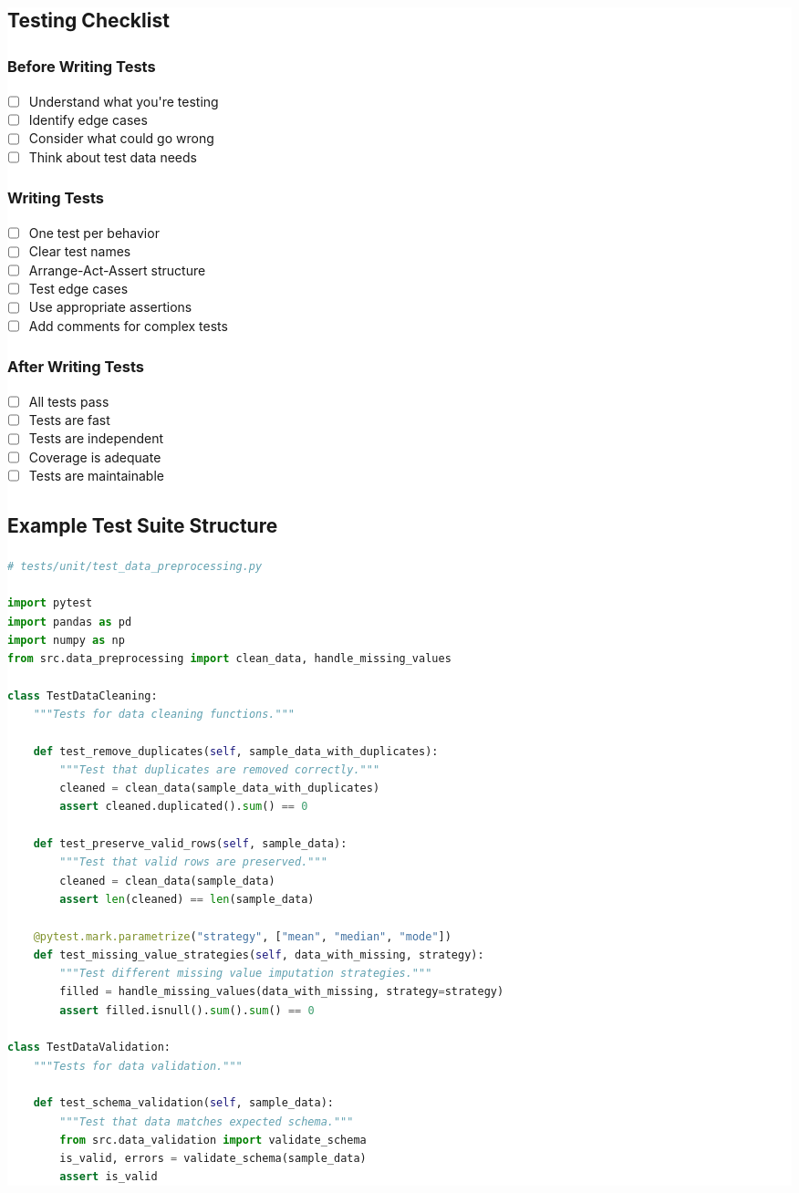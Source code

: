 ## Testing Checklist

### Before Writing Tests

- [ ] Understand what you're testing
- [ ] Identify edge cases
- [ ] Consider what could go wrong
- [ ] Think about test data needs

### Writing Tests

- [ ] One test per behavior
- [ ] Clear test names
- [ ] Arrange-Act-Assert structure
- [ ] Test edge cases
- [ ] Use appropriate assertions
- [ ] Add comments for complex tests

### After Writing Tests

- [ ] All tests pass
- [ ] Tests are fast
- [ ] Tests are independent
- [ ] Coverage is adequate
- [ ] Tests are maintainable

## Example Test Suite Structure

```python
# tests/unit/test_data_preprocessing.py

import pytest
import pandas as pd
import numpy as np
from src.data_preprocessing import clean_data, handle_missing_values

class TestDataCleaning:
    """Tests for data cleaning functions."""

    def test_remove_duplicates(self, sample_data_with_duplicates):
        """Test that duplicates are removed correctly."""
        cleaned = clean_data(sample_data_with_duplicates)
        assert cleaned.duplicated().sum() == 0

    def test_preserve_valid_rows(self, sample_data):
        """Test that valid rows are preserved."""
        cleaned = clean_data(sample_data)
        assert len(cleaned) == len(sample_data)

    @pytest.mark.parametrize("strategy", ["mean", "median", "mode"])
    def test_missing_value_strategies(self, data_with_missing, strategy):
        """Test different missing value imputation strategies."""
        filled = handle_missing_values(data_with_missing, strategy=strategy)
        assert filled.isnull().sum().sum() == 0

class TestDataValidation:
    """Tests for data validation."""

    def test_schema_validation(self, sample_data):
        """Test that data matches expected schema."""
        from src.data_validation import validate_schema
        is_valid, errors = validate_schema(sample_data)
        assert is_valid
```
